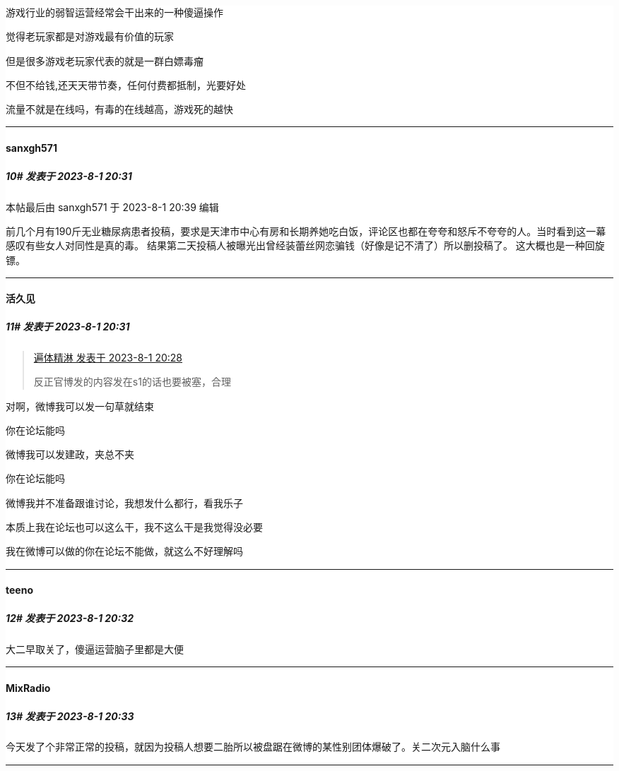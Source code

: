 游戏行业的弱智运营经常会干出来的一种傻逼操作

觉得老玩家都是对游戏最有价值的玩家

但是很多游戏老玩家代表的就是一群白嫖毒瘤

不但不给钱,还天天带节奏，任何付费都抵制，光要好处

流量不就是在线吗，有毒的在线越高，游戏死的越快

*****

####  sanxgh571  
##### 10#       发表于 2023-8-1 20:31

 本帖最后由 sanxgh571 于 2023-8-1 20:39 编辑 

前几个月有190斤无业糖尿病患者投稿，要求是天津市中心有房和长期养她吃白饭，评论区也都在夸夸和怒斥不夸夸的人。当时看到这一幕感叹有些女人对同性是真的毒。
结果第二天投稿人被曝光出曾经装蕾丝网恋骗钱（好像是记不清了）所以删投稿了。
这大概也是一种回旋镖。

*****

####  活久见  
##### 11#       发表于 2023-8-1 20:31

<blockquote><a href="httphttps://bbs.saraba1st.com/2b/forum.php?mod=redirect&amp;goto=findpost&amp;pid=61871660&amp;ptid=2146723" target="_blank">遍体精淋 发表于 2023-8-1 20:28</a>

反正官博发的内容发在s1的话也要被塞，合理</blockquote>
对啊，微博我可以发一句草就结束

你在论坛能吗

微博我可以发建政，夹总不夹

你在论坛能吗

微博我并不准备跟谁讨论，我想发什么都行，看我乐子

本质上我在论坛也可以这么干，我不这么干是我觉得没必要

我在微博可以做的你在论坛不能做，就这么不好理解吗

*****

####  teeno  
##### 12#       发表于 2023-8-1 20:32

大二早取关了，傻逼运营脑子里都是大便

*****

####  MixRadio  
##### 13#       发表于 2023-8-1 20:33

今天发了个非常正常的投稿，就因为投稿人想要二胎所以被盘踞在微博的某性别团体爆破了。关二次元入脑什么事

*****
